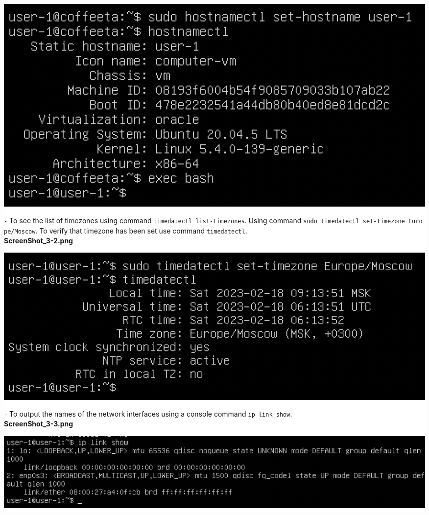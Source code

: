 ![linux](ScreenShot_3-1.png)

`-` To see the list of timezones using command `timedatectl list-timezones`. Using command `sudo timedatectl set-timezone Europe/Moscow`. To verify that timezone has been set use command `timedatectl`. \
**ScreenShot_3-2.png**

![linux](ScreenShot_3-2.png)

`-` To output the names of the network interfaces using a console command `ip link show`. \
**ScreenShot_3-3.png**

![linux](ScreenShot_3-3.png)
